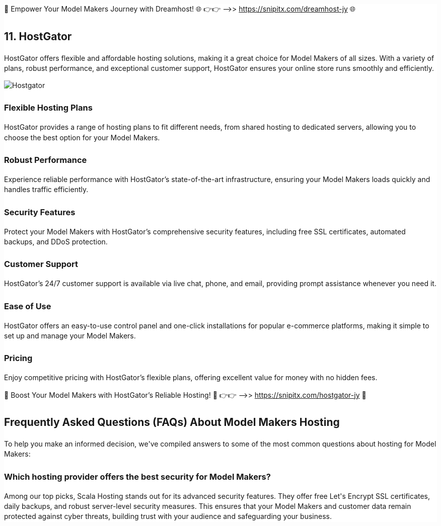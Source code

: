 🚀 Empower Your Model Makers Journey with Dreamhost! 🌐
👉👉 -->> https://snipitx.com/dreamhost-jy 🌐

## 11. HostGator

HostGator offers flexible and affordable hosting solutions, making it a great choice for Model Makers of all sizes. With a variety of plans, robust performance, and exceptional customer support, HostGator ensures your online store runs smoothly and efficiently.

![Hostgator](https://i.imgur.com/SNC0dSu.jpeg "Hostgator Hosting")

### Flexible Hosting Plans
HostGator provides a range of hosting plans to fit different needs, from shared hosting to dedicated servers, allowing you to choose the best option for your Model Makers.

### Robust Performance
Experience reliable performance with HostGator’s state-of-the-art infrastructure, ensuring your Model Makers loads quickly and handles traffic efficiently.

### Security Features
Protect your Model Makers with HostGator’s comprehensive security features, including free SSL certificates, automated backups, and DDoS protection.

### Customer Support
HostGator’s 24/7 customer support is available via live chat, phone, and email, providing prompt assistance whenever you need it.

### Ease of Use
HostGator offers an easy-to-use control panel and one-click installations for popular e-commerce platforms, making it simple to set up and manage your Model Makers.

### Pricing
Enjoy competitive pricing with HostGator’s flexible plans, offering excellent value for money with no hidden fees.

🌟 Boost Your Model Makers with HostGator’s Reliable Hosting! 🚀
👉👉 -->> https://snipitx.com/hostgator-jy 🚀

## Frequently Asked Questions (FAQs) About Model Makers Hosting

To help you make an informed decision, we've compiled answers to some of the most common questions about hosting for Model Makers:

### Which hosting provider offers the best security for Model Makers? 
Among our top picks, Scala Hosting stands out for its advanced security features. They offer free Let's Encrypt SSL certificates, daily backups, and robust server-level security measures. This ensures that your Model Makers and customer data remain protected against cyber threats, building trust with your audience and safeguarding your business.
